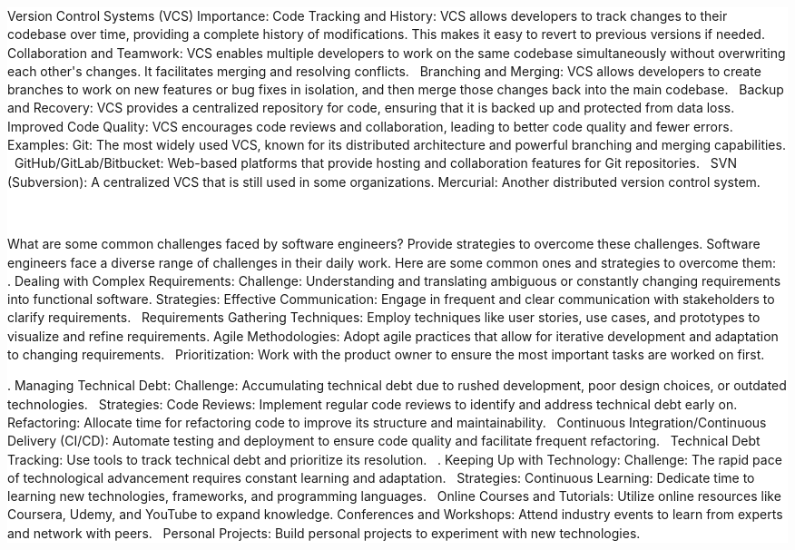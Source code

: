 Version Control Systems (VCS)
Importance:
Code Tracking and History: VCS allows developers to track changes to their codebase over time, providing a complete history of modifications. This makes it easy to revert to previous versions if needed.   
Collaboration and Teamwork: VCS enables multiple developers to work on the same codebase simultaneously without overwriting each other's changes. It facilitates merging and resolving conflicts.   
Branching and Merging: VCS allows developers to create branches to work on new features or bug fixes in isolation, and then merge those changes back into the main codebase.   
Backup and Recovery: VCS provides a centralized repository for code, ensuring that it is backed up and protected from data loss.   
Improved Code Quality: VCS encourages code reviews and collaboration, leading to better code quality and fewer errors.   
Examples:
Git: The most widely used VCS, known for its distributed architecture and powerful branching and merging capabilities.   
GitHub/GitLab/Bitbucket: Web-based platforms that provide hosting and collaboration features for Git repositories.   
SVN (Subversion): A centralized VCS that is still used in some organizations.
Mercurial: Another distributed version control system.

   

What are some common challenges faced by software engineers? Provide strategies to overcome these challenges.
  Software engineers face a diverse range of challenges in their daily work. Here are some common ones and strategies to overcome them:   
. Dealing with Complex Requirements:
Challenge: Understanding and translating ambiguous or constantly changing requirements into functional software.
Strategies:
Effective Communication: Engage in frequent and clear communication with stakeholders to clarify requirements.   
Requirements Gathering Techniques: Employ techniques like user stories, use cases, and prototypes to visualize and refine requirements.
Agile Methodologies: Adopt agile practices that allow for iterative development and adaptation to changing requirements.   
Prioritization: Work with the product owner to ensure the most important tasks are worked on first.

. Managing Technical Debt:
Challenge: Accumulating technical debt due to rushed development, poor design choices, or outdated technologies.   
Strategies:
Code Reviews: Implement regular code reviews to identify and address technical debt early on.   
Refactoring: Allocate time for refactoring code to improve its structure and maintainability.   
Continuous Integration/Continuous Delivery (CI/CD): Automate testing and deployment to ensure code quality and facilitate frequent refactoring.   
Technical Debt Tracking: Use tools to track technical debt and prioritize its resolution.
   
. Keeping Up with Technology:
Challenge: The rapid pace of technological advancement requires constant learning and adaptation.   
Strategies:
Continuous Learning: Dedicate time to learning new technologies, frameworks, and programming languages.   
Online Courses and Tutorials: Utilize online resources like Coursera, Udemy, and YouTube to expand knowledge.
Conferences and Workshops: Attend industry events to learn from experts and network with peers.   
Personal Projects: Build personal projects to experiment with new technologies.
   